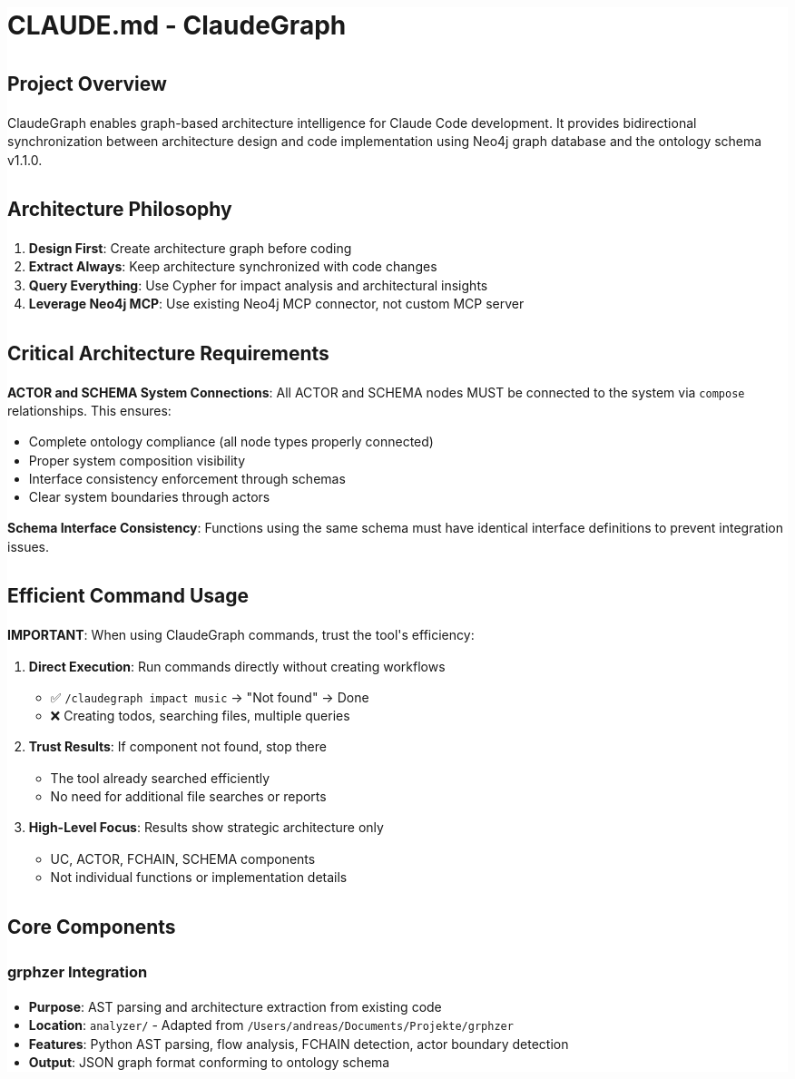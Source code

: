 # CLAUDE.md - ClaudeGraph

## Project Overview

ClaudeGraph enables graph-based architecture intelligence for Claude Code development. It provides bidirectional synchronization between architecture design and code implementation using Neo4j graph database and the ontology schema v1.1.0.

## Architecture Philosophy

1. **Design First**: Create architecture graph before coding
2. **Extract Always**: Keep architecture synchronized with code changes
3. **Query Everything**: Use Cypher for impact analysis and architectural insights
4. **Leverage Neo4j MCP**: Use existing Neo4j MCP connector, not custom MCP server

## Critical Architecture Requirements

**ACTOR and SCHEMA System Connections**: All ACTOR and SCHEMA nodes MUST be connected to the system via `compose` relationships. This ensures:
- Complete ontology compliance (all node types properly connected)
- Proper system composition visibility
- Interface consistency enforcement through schemas
- Clear system boundaries through actors

**Schema Interface Consistency**: Functions using the same schema must have identical interface definitions to prevent integration issues.

## Efficient Command Usage

**IMPORTANT**: When using ClaudeGraph commands, trust the tool's efficiency:

1. **Direct Execution**: Run commands directly without creating workflows
   - ✅ `/claudegraph impact music` → "Not found" → Done
   - ❌ Creating todos, searching files, multiple queries

2. **Trust Results**: If component not found, stop there
   - The tool already searched efficiently
   - No need for additional file searches or reports

3. **High-Level Focus**: Results show strategic architecture only
   - UC, ACTOR, FCHAIN, SCHEMA components
   - Not individual functions or implementation details

## Core Components

### grphzer Integration
- **Purpose**: AST parsing and architecture extraction from existing code
- **Location**: `analyzer/` - Adapted from `/Users/andreas/Documents/Projekte/grphzer`
- **Features**: Python AST parsing, flow analysis, FCHAIN detection, actor boundary detection
- **Output**: JSON graph format conforming to ontology schema
